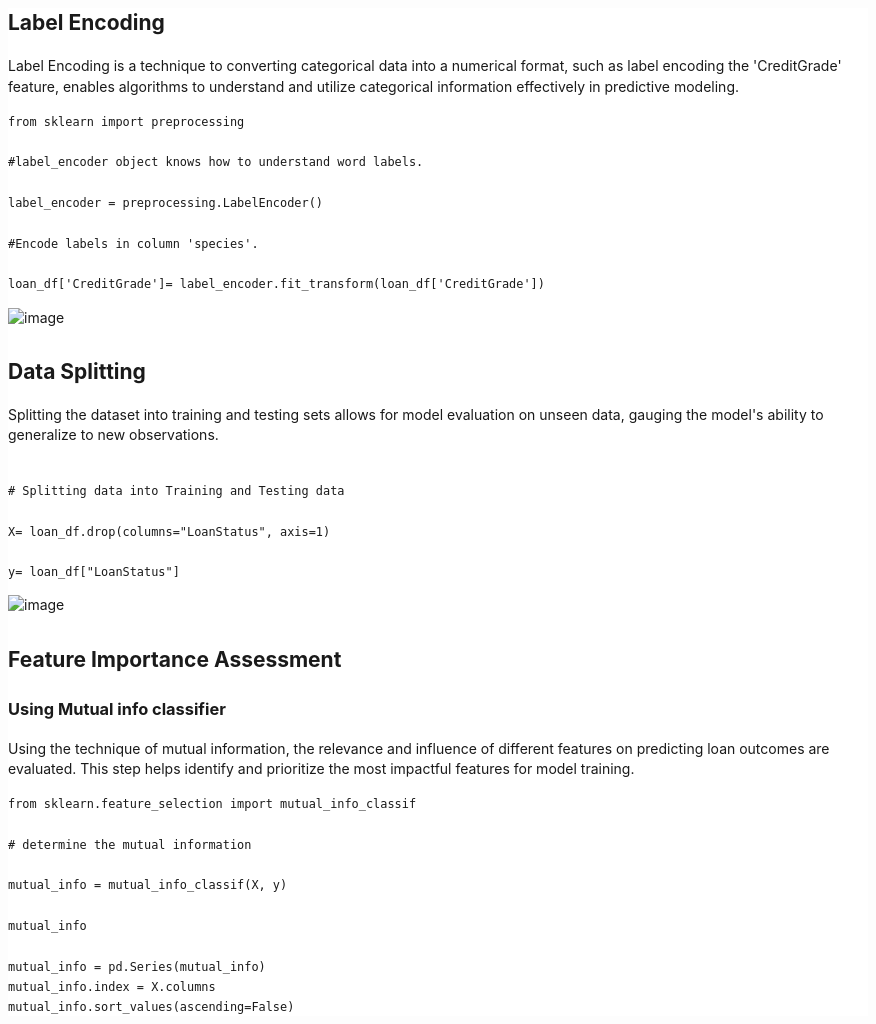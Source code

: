 ## Label Encoding

Label Encoding is a technique to converting categorical data into a numerical format, such as label encoding the 'CreditGrade' feature, enables algorithms to understand and utilize categorical information effectively in predictive modeling.

```
from sklearn import preprocessing
 
#label_encoder object knows how to understand word labels.

label_encoder = preprocessing.LabelEncoder()
  
#Encode labels in column 'species'.

loan_df['CreditGrade']= label_encoder.fit_transform(loan_df['CreditGrade'])
```

![image](./images/image1_1.jpg)

## Data Splitting

Splitting the dataset into training and testing sets allows for model evaluation on unseen data, gauging the model's ability to generalize to new observations.

```

# Splitting data into Training and Testing data

X= loan_df.drop(columns="LoanStatus", axis=1)

y= loan_df["LoanStatus"]
```

![image](./images/image2_1.jpg)

## Feature Importance Assessment

### Using Mutual info classifier

Using the technique of mutual information, the relevance and influence of different features on predicting loan outcomes are evaluated. This step helps identify and prioritize the most impactful features for model training.

```
from sklearn.feature_selection import mutual_info_classif

# determine the mutual information

mutual_info = mutual_info_classif(X, y)

mutual_info

mutual_info = pd.Series(mutual_info)
mutual_info.index = X.columns
mutual_info.sort_values(ascending=False)

```
